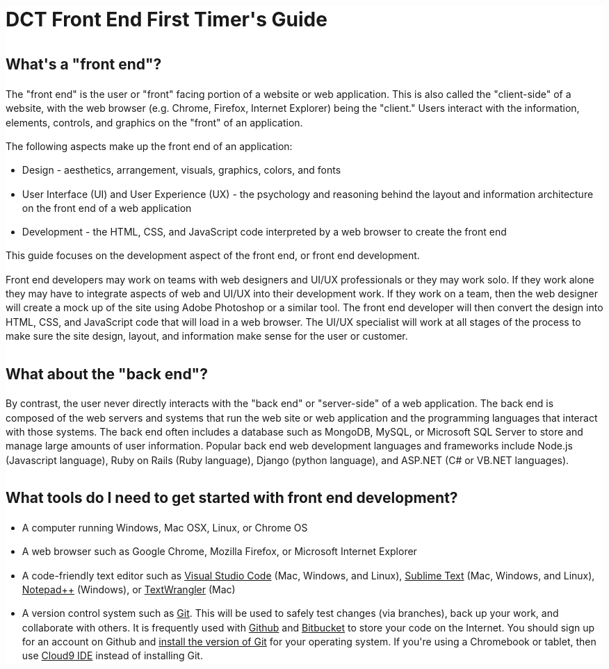 # DCT Front End First Timer's Guide

## What's a "front end"?

The "front end" is the user or "front" facing portion of a website or web application. This is also called the "client-side" of a website, with the web browser (e.g. Chrome, Firefox, Internet Explorer) being the "client." Users interact with the information, elements, controls, and graphics on the "front" of an application.

The following aspects make up the front end of an application:

* Design - aesthetics, arrangement, visuals, graphics, colors, and fonts

* User Interface (UI) and User Experience (UX) - the psychology and reasoning behind the layout and information architecture on the front end of a web application

* Development - the HTML, CSS, and JavaScript code interpreted by a web browser to create the front end

This guide focuses on the development aspect of the front end, or front end development.

Front end developers may work on teams with web designers and UI/UX professionals or they may work solo. If they work alone they may have to integrate aspects of web and UI/UX into their development work. If they work on a team, then the web designer will create a mock up of the site using Adobe Photoshop or a similar tool. The front end developer will then convert the design into HTML, CSS, and JavaScript code that will load in a web browser. The UI/UX specialist will work at all stages of the process to make sure the site design, layout, and information make sense for the user or customer.

## What about the "back end"?

By contrast, the user never directly interacts with the "back end" or "server-side" of a web application. The back end is composed of the web servers and systems that run the web site or web application and the programming languages that interact with those systems. The back end often includes a database such as MongoDB, MySQL, or Microsoft SQL Server to store and manage large amounts of user information. Popular back end web development languages and frameworks include Node.js (Javascript language), Ruby on Rails (Ruby language), Django (python language), and ASP.NET (C# or VB.NET languages).

## What tools do I need to get started with front end development?

* A computer running Windows, Mac OSX, Linux, or Chrome OS

* A web browser such as Google Chrome, Mozilla Firefox, or Microsoft Internet Explorer

* A code-friendly text editor such as [Visual Studio Code](https://code.visualstudio.com/) (Mac, Windows, and Linux), [Sublime Text](http://www.sublimetext.com/) (Mac, Windows, and Linux), [Notepad++](http://notepad-plus-plus.org/) (Windows), or [TextWrangler](http://www.barebones.com/products/textwrangler/) (Mac)

* A version control system such as [Git](https://git-scm.com/). This will be used to safely test changes (via branches), back up your work, and collaborate with others. It is frequently used with [Github](https://github.com/) and [Bitbucket](https://bitbucket.org/) to store your code on the Internet. You should sign up for an account on Github and [install the version of Git](http://git.huit.harvard.edu/guide/) for your operating system. If you're using a Chromebook or tablet, then use [Cloud9 IDE](https://c9.io/) instead of installing Git.
